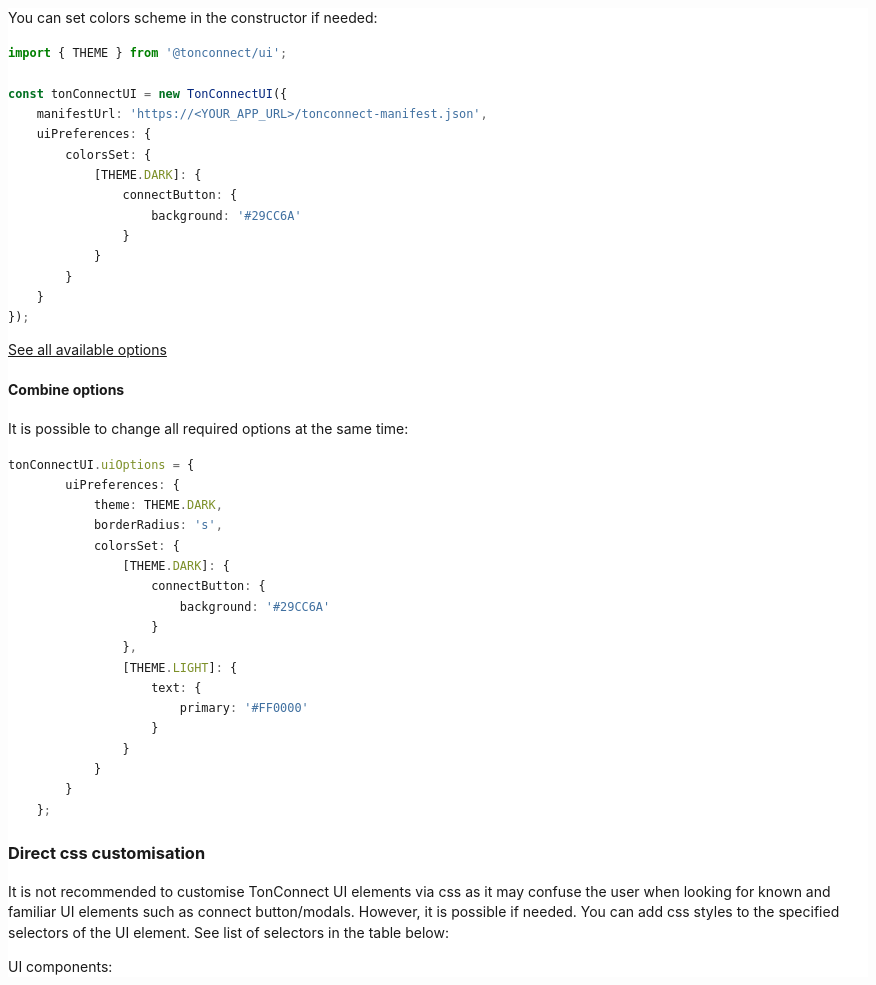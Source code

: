 You can set colors scheme in the constructor if needed:
```ts
import { THEME } from '@tonconnect/ui';

const tonConnectUI = new TonConnectUI({
    manifestUrl: 'https://<YOUR_APP_URL>/tonconnect-manifest.json',
    uiPreferences: {
        colorsSet: {
            [THEME.DARK]: {
                connectButton: {
                    background: '#29CC6A'
                }
            }
        }
    }
});
```

[See all available options](https://ton-connect.github.io/sdk/interfaces/_tonconnect_ui.PartialColorsSet.html)

#### Combine options
It is possible to change all required options at the same time:

```ts
tonConnectUI.uiOptions = {
        uiPreferences: {
            theme: THEME.DARK,
            borderRadius: 's',
            colorsSet: {
                [THEME.DARK]: {
                    connectButton: {
                        background: '#29CC6A'
                    }
                },
                [THEME.LIGHT]: {
                    text: {
                        primary: '#FF0000'
                    }
                }
            }
        }
    };
```


### Direct css customisation
It is not recommended to customise TonConnect UI elements via css as it may confuse the user when looking for known and familiar UI elements such as connect button/modals.
However, it is possible if needed. You can add css styles to the specified selectors of the UI element. See list of selectors in the table below:

UI components:
